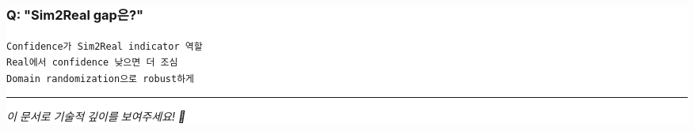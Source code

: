 ### **Q: "Sim2Real gap은?"**
```
Confidence가 Sim2Real indicator 역할
Real에서 confidence 낮으면 더 조심
Domain randomization으로 robust하게
```

---

*이 문서로 기술적 깊이를 보여주세요! 💪*